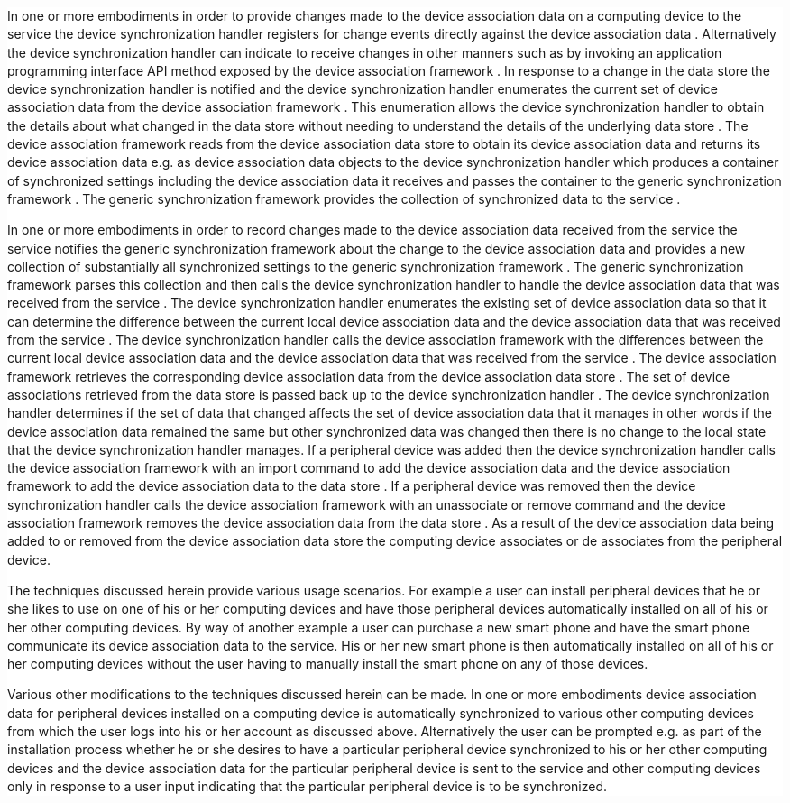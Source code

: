 In one or more embodiments in order to provide changes made to the device association data on a computing device to the service the device synchronization handler registers for change events directly against the device association data . Alternatively the device synchronization handler can indicate to receive changes in other manners such as by invoking an application programming interface API method exposed by the device association framework . In response to a change in the data store the device synchronization handler is notified and the device synchronization handler enumerates the current set of device association data from the device association framework . This enumeration allows the device synchronization handler to obtain the details about what changed in the data store without needing to understand the details of the underlying data store . The device association framework reads from the device association data store to obtain its device association data and returns its device association data e.g. as device association data objects to the device synchronization handler which produces a container of synchronized settings including the device association data it receives and passes the container to the generic synchronization framework . The generic synchronization framework provides the collection of synchronized data to the service .

In one or more embodiments in order to record changes made to the device association data received from the service the service notifies the generic synchronization framework about the change to the device association data and provides a new collection of substantially all synchronized settings to the generic synchronization framework . The generic synchronization framework parses this collection and then calls the device synchronization handler to handle the device association data that was received from the service . The device synchronization handler enumerates the existing set of device association data so that it can determine the difference between the current local device association data and the device association data that was received from the service . The device synchronization handler calls the device association framework with the differences between the current local device association data and the device association data that was received from the service . The device association framework retrieves the corresponding device association data from the device association data store . The set of device associations retrieved from the data store is passed back up to the device synchronization handler . The device synchronization handler determines if the set of data that changed affects the set of device association data that it manages in other words if the device association data remained the same but other synchronized data was changed then there is no change to the local state that the device synchronization handler manages. If a peripheral device was added then the device synchronization handler calls the device association framework with an import command to add the device association data and the device association framework to add the device association data to the data store . If a peripheral device was removed then the device synchronization handler calls the device association framework with an unassociate or remove command and the device association framework removes the device association data from the data store . As a result of the device association data being added to or removed from the device association data store the computing device associates or de associates from the peripheral device.

The techniques discussed herein provide various usage scenarios. For example a user can install peripheral devices that he or she likes to use on one of his or her computing devices and have those peripheral devices automatically installed on all of his or her other computing devices. By way of another example a user can purchase a new smart phone and have the smart phone communicate its device association data to the service. His or her new smart phone is then automatically installed on all of his or her computing devices without the user having to manually install the smart phone on any of those devices.

Various other modifications to the techniques discussed herein can be made. In one or more embodiments device association data for peripheral devices installed on a computing device is automatically synchronized to various other computing devices from which the user logs into his or her account as discussed above. Alternatively the user can be prompted e.g. as part of the installation process whether he or she desires to have a particular peripheral device synchronized to his or her other computing devices and the device association data for the particular peripheral device is sent to the service and other computing devices only in response to a user input indicating that the particular peripheral device is to be synchronized.
